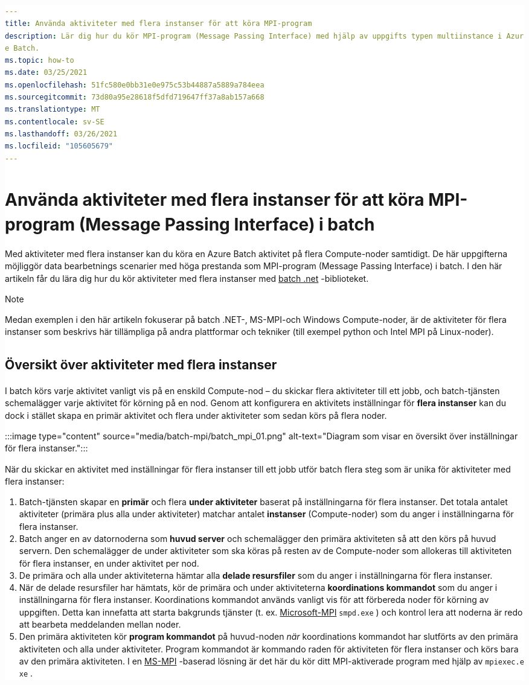 ```yaml
---
title: Använda aktiviteter med flera instanser för att köra MPI-program
description: Lär dig hur du kör MPI-program (Message Passing Interface) med hjälp av uppgifts typen multiinstance i Azure Batch.
ms.topic: how-to
ms.date: 03/25/2021
ms.openlocfilehash: 51fc580e0bb31e0e975c53b44887a5889a784eea
ms.sourcegitcommit: 73d80a95e28618f5dfd719647ff37a8ab157a668
ms.translationtype: MT
ms.contentlocale: sv-SE
ms.lasthandoff: 03/26/2021
ms.locfileid: "105605679"
---
```

# <a name="use-multi-instance-tasks-to-run-message-passing-interface-mpi-applications-in-batch"></a>Använda aktiviteter med flera instanser för att köra MPI-program (Message Passing Interface) i batch

Med aktiviteter med flera instanser kan du köra en Azure Batch aktivitet på flera Compute-noder samtidigt. De här uppgifterna möjliggör data bearbetnings scenarier med höga prestanda som MPI-program (Message Passing Interface) i batch. I den här artikeln får du lära dig hur du kör aktiviteter med flera instanser med [batch .net](/dotnet/api/microsoft.azure.batch) -biblioteket.

> [!NOTE]
> Medan exemplen i den här artikeln fokuserar på batch .NET-, MS-MPI-och Windows Compute-noder, är de aktiviteter för flera instanser som beskrivs här tillämpliga på andra plattformar och tekniker (till exempel python och Intel MPI på Linux-noder).

## <a name="multi-instance-task-overview"></a>Översikt över aktiviteter med flera instanser

I batch körs varje aktivitet vanligt vis på en enskild Compute-nod – du skickar flera aktiviteter till ett jobb, och batch-tjänsten schemalägger varje aktivitet för körning på en nod. Genom att konfigurera en aktivitets inställningar för **flera instanser** kan du dock i stället skapa en primär aktivitet och flera under aktiviteter som sedan körs på flera noder.

:::image type="content" source="media/batch-mpi/batch_mpi_01.png" alt-text="Diagram som visar en översikt över inställningar för flera instanser.":::

När du skickar en aktivitet med inställningar för flera instanser till ett jobb utför batch flera steg som är unika för aktiviteter med flera instanser:

1. Batch-tjänsten skapar en **primär** och flera **under aktiviteter** baserat på inställningarna för flera instanser. Det totala antalet aktiviteter (primära plus alla under aktiviteter) matchar antalet **instanser** (Compute-noder) som du anger i inställningarna för flera instanser.
2. Batch anger en av datornoderna som **huvud server** och schemalägger den primära aktiviteten så att den körs på huvud servern. Den schemalägger de under aktiviteter som ska köras på resten av de Compute-noder som allokeras till aktiviteten för flera instanser, en under aktivitet per nod.
3. De primära och alla under aktiviteterna hämtar alla **delade resursfiler** som du anger i inställningarna för flera instanser.
4. När de delade resursfiler har hämtats, kör de primära och under aktiviteterna **koordinations kommandot** som du anger i inställningarna för flera instanser. Koordinations kommandot används vanligt vis för att förbereda noder för körning av uppgiften. Detta kan innefatta att starta bakgrunds tjänster (t. ex. [Microsoft-MPI](/message-passing-interface/microsoft-mpi) `smpd.exe` ) och kontrol lera att noderna är redo att bearbeta meddelanden mellan noder.
5. Den primära aktiviteten kör **program kommandot** på huvud-noden *när* koordinations kommandot har slutförts av den primära aktiviteten och alla under aktiviteter. Program kommandot är kommando raden för aktiviteten för flera instanser och körs bara av den primära aktiviteten. I en [MS-MPI](/message-passing-interface/microsoft-mpi) -baserad lösning är det här du kör ditt MPI-aktiverade program med hjälp av `mpiexec.exe` .

